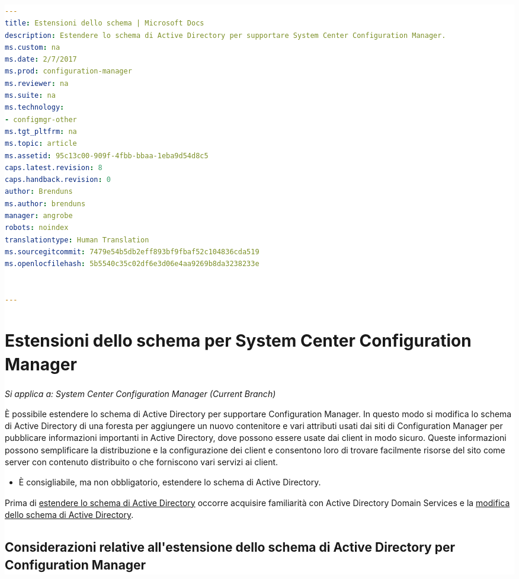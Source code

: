 ```yaml
---
title: Estensioni dello schema | Microsoft Docs
description: Estendere lo schema di Active Directory per supportare System Center Configuration Manager.
ms.custom: na
ms.date: 2/7/2017
ms.prod: configuration-manager
ms.reviewer: na
ms.suite: na
ms.technology:
- configmgr-other
ms.tgt_pltfrm: na
ms.topic: article
ms.assetid: 95c13c00-909f-4fbb-bbaa-1eba9d54d8c5
caps.latest.revision: 8
caps.handback.revision: 0
author: Brenduns
ms.author: brenduns
manager: angrobe
robots: noindex
translationtype: Human Translation
ms.sourcegitcommit: 7479e54b5db2eff893bf9fbaf52c104836cda519
ms.openlocfilehash: 5b5540c35c02df6e3d06e4aa9269b8da3238233e


---
```

# <a name="schema-extensions-for-system-center-configuration-manager"></a>Estensioni dello schema per System Center Configuration Manager

*Si applica a: System Center Configuration Manager (Current Branch)*

È possibile estendere lo schema di Active Directory per supportare Configuration Manager. In questo modo si modifica lo schema di Active Directory di una foresta per aggiungere un nuovo contenitore e vari attributi usati dai siti di Configuration Manager per pubblicare informazioni importanti in Active Directory, dove possono essere usate dai client in modo sicuro. Queste informazioni possono semplificare la distribuzione e la configurazione dei client e consentono loro di trovare facilmente risorse del sito come server con contenuto distribuito o che forniscono vari servizi ai client.  

-   È consigliabile, ma non obbligatorio, estendere lo schema di Active Directory.  

Prima di [estendere lo schema di Active Directory](https://msdnstage.redmond.corp.microsoft.com/en-US/library/mt345589\(TechNet.10\).aspx) occorre acquisire familiarità con Active Directory Domain Services e la [modifica dello schema di Active Directory](https://technet.microsoft.com/library/cc759402\(v=ws.10\).aspx).  

## <a name="considerations-for-extending-the-active-directory-schema-for-configuration-manager"></a>Considerazioni relative all'estensione dello schema di Active Directory per Configuration Manager  
